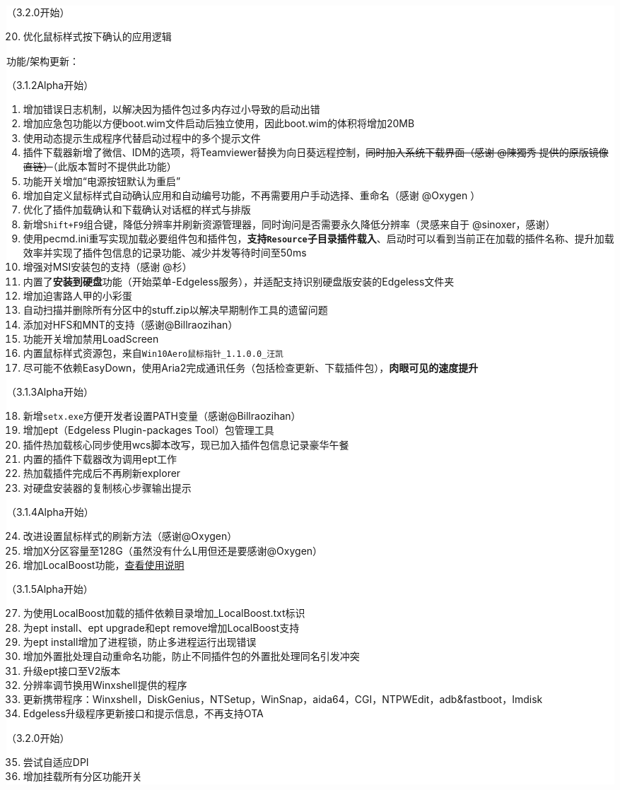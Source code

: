 （3.2.0开始）

20. 优化鼠标样式按下确认的应用逻辑

功能/架构更新：

（3.1.2Alpha开始）

1. 增加错误日志机制，以解决因为插件包过多内存过小导致的启动出错
2. 增加应急包功能以方便boot.wim文件启动后独立使用，因此boot.wim的体积将增加20MB
3. 使用动态提示生成程序代替启动过程中的多个提示文件
4. 插件下载器新增了微信、IDM的选项，将Teamviewer替换为向日葵远程控制，~~同时加入系统下载界面（感谢 @陳獨秀 提供的原版镜像直链）~~（此版本暂时不提供此功能）
5. 功能开关增加“电源按钮默认为重启”
6. 增加自定义鼠标样式自动确认应用和自动编号功能，不再需要用户手动选择、重命名（感谢 @Oxygen ）
7. 优化了插件加载确认和下载确认对话框的样式与排版
8. 新增`Shift+F9`组合键，降低分辨率并刷新资源管理器，同时询问是否需要永久降低分辨率（灵感来自于 @sinoxer，感谢）
9. 使用pecmd.ini重写实现加载必要组件包和插件包，**支持`Resource`子目录插件载入**、启动时可以看到当前正在加载的插件名称、提升加载效率并实现了插件包信息的记录功能、减少并发等待时间至50ms
11. 增强对MSI安装包的支持（感谢 @杉）
12. 内置了**安装到硬盘**功能（开始菜单-Edgeless服务），并适配支持识别硬盘版安装的Edgeless文件夹
13. 增加迫害路人甲的小彩蛋
14. 自动扫描并删除所有分区中的stuff.zip以解决早期制作工具的遗留问题
15. 添加对HFS和MNT的支持（感谢@Billraozihan）
16. 功能开关增加禁用LoadScreen
17. 内置鼠标样式资源包，来自`Win10Aero鼠标指针_1.1.0.0_汪凯 `
18. 尽可能不依赖EasyDown，使用Aria2完成通讯任务（包括检查更新、下载插件包），**肉眼可见的速度提升**

（3.1.3Alpha开始）

18. 新增`setx.exe`方便开发者设置PATH变量（感谢@Billraozihan）
2. 增加ept（Edgeless Plugin-packages Tool）包管理工具
3. 插件热加载核心同步使用wcs脚本改写，现已加入插件包信息记录豪华午餐
4. 内置的插件下载器改为调用ept工作
5. 热加载插件完成后不再刷新explorer
6. 对硬盘安装器的复制核心步骤输出提示

（3.1.4Alpha开始）

24. 改进设置鼠标样式的刷新方法（感谢@Oxygen）
2. 增加X分区容量至128G（虽然没有什么L用但还是要感谢@Oxygen）
3. 增加LocalBoost功能，[查看使用说明](../playground/localboost.md)

（3.1.5Alpha开始）

27. 为使用LocalBoost加载的插件依赖目录增加_LocalBoost.txt标识
2. 为ept install、ept upgrade和ept remove增加LocalBoost支持
3. 为ept install增加了进程锁，防止多进程运行出现错误
4. 增加外置批处理自动重命名功能，防止不同插件包的外置批处理同名引发冲突
5. 升级ept接口至V2版本
6. 分辨率调节换用Winxshell提供的程序
7. 更新携带程序：Winxshell，DiskGenius，NTSetup，WinSnap，aida64，CGI，NTPWEdit，adb&fastboot，Imdisk
8. Edgeless升级程序更新接口和提示信息，不再支持OTA

（3.2.0开始）

35. 尝试自适应DPI
36. 增加挂载所有分区功能开关
